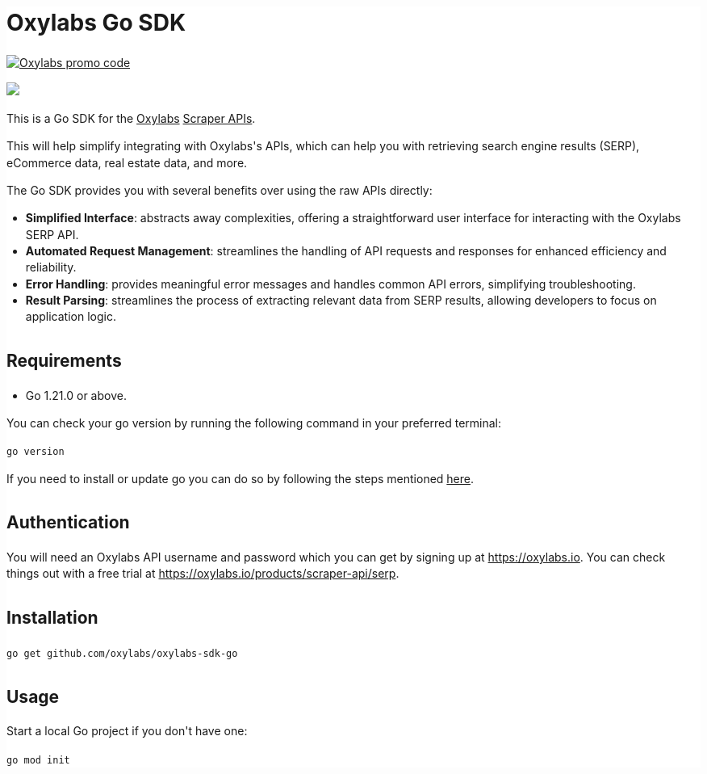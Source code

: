 # Oxylabs Go SDK

[![Oxylabs promo code](https://raw.githubusercontent.com/oxylabs/product-integrations/refs/heads/master/Affiliate-Universal-1090x275.png)](https://oxylabs.io/pages/gitoxy?utm_source=877&utm_medium=affiliate&groupid=877&utm_content=oxylabs-sdk-go-github&transaction_id=102f49063ab94276ae8f116d224b67)

[![](https://dcbadge.vercel.app/api/server/eWsVUJrnG5)](https://discord.gg/Pds3gBmKMH)

This is a Go SDK for the [Oxylabs](https://oxylabs.io) [Scraper APIs](https://developers.oxylabs.io/scraper-apis/serp-scraper-api#getting-started).

This will help simplify integrating with Oxylabs's APIs, which can help you with retrieving search engine results (SERP), eCommerce data, real estate data, and more.

The Go SDK provides you with several benefits over using the raw APIs directly:

- **Simplified Interface**: abstracts away complexities, offering a straightforward user interface for interacting with the Oxylabs SERP API.
- **Automated Request Management**: streamlines the handling of API requests and responses for enhanced efficiency and reliability.
- **Error Handling**: provides meaningful error messages and handles common API errors, simplifying troubleshooting.
- **Result Parsing**: streamlines the process of extracting relevant data from SERP results, allowing developers to focus on application logic.

## Requirements

- Go 1.21.0 or above.

You can check your go version by running the following command in your preferred terminal:

```sh
go version
```

If you need to install or update go you can do so by following the steps mentioned [here](https://go.dev/doc/install).

## Authentication

You will need an Oxylabs API username and password which you can get by signing up at https://oxylabs.io. You can check things out with a free trial at https://oxylabs.io/products/scraper-api/serp.

## Installation

```bash
go get github.com/oxylabs/oxylabs-sdk-go
```

## Usage

Start a local Go project if you don't have one:

```bash
go mod init
```
